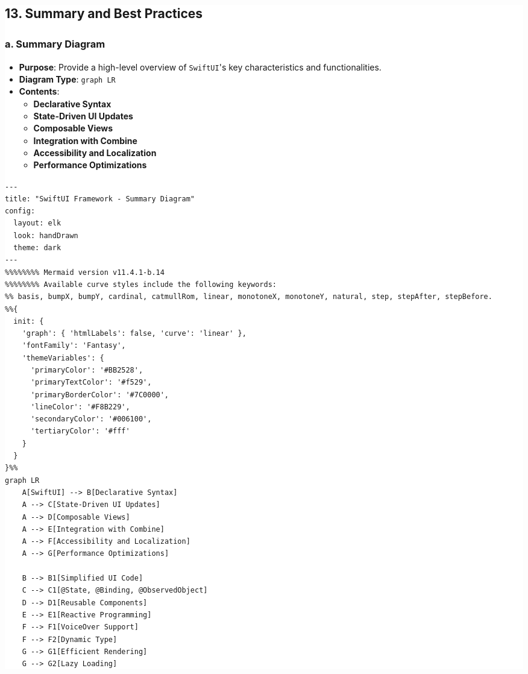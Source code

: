
## **13. Summary and Best Practices**

### **a. Summary Diagram**
- **Purpose**: Provide a high-level overview of `SwiftUI`'s key characteristics and functionalities.
- **Diagram Type**: `graph LR`
- **Contents**:
  - **Declarative Syntax**
  - **State-Driven UI Updates**
  - **Composable Views**
  - **Integration with Combine**
  - **Accessibility and Localization**
  - **Performance Optimizations**

```mermaid
---
title: "SwiftUI Framework - Summary Diagram"
config:
  layout: elk
  look: handDrawn
  theme: dark
---
%%%%%%%% Mermaid version v11.4.1-b.14
%%%%%%%% Available curve styles include the following keywords:
%% basis, bumpX, bumpY, cardinal, catmullRom, linear, monotoneX, monotoneY, natural, step, stepAfter, stepBefore.
%%{
  init: {
    'graph': { 'htmlLabels': false, 'curve': 'linear' },
    'fontFamily': 'Fantasy',
    'themeVariables': {
      'primaryColor': '#BB2528',
      'primaryTextColor': '#f529',
      'primaryBorderColor': '#7C0000',
      'lineColor': '#F8B229',
      'secondaryColor': '#006100',
      'tertiaryColor': '#fff'
    }
  }
}%%
graph LR
    A[SwiftUI] --> B[Declarative Syntax]
    A --> C[State-Driven UI Updates]
    A --> D[Composable Views]
    A --> E[Integration with Combine]
    A --> F[Accessibility and Localization]
    A --> G[Performance Optimizations]
    
    B --> B1[Simplified UI Code]
    C --> C1[@State, @Binding, @ObservedObject]
    D --> D1[Reusable Components]
    E --> E1[Reactive Programming]
    F --> F1[VoiceOver Support]
    F --> F2[Dynamic Type]
    G --> G1[Efficient Rendering]
    G --> G2[Lazy Loading]
```
